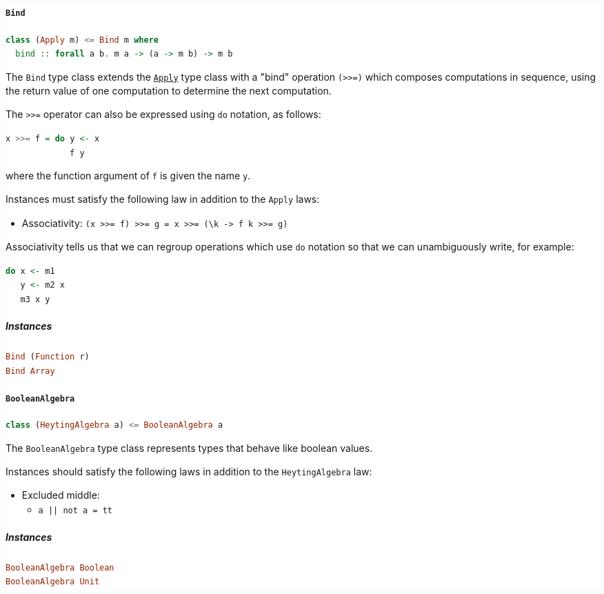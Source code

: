 #### `Bind`

``` purescript
class (Apply m) <= Bind m where
  bind :: forall a b. m a -> (a -> m b) -> m b
```

The `Bind` type class extends the [`Apply`](#apply) type class with a
"bind" operation `(>>=)` which composes computations in sequence, using
the return value of one computation to determine the next computation.

The `>>=` operator can also be expressed using `do` notation, as follows:

```purescript
x >>= f = do y <- x
             f y
```

where the function argument of `f` is given the name `y`.

Instances must satisfy the following law in addition to the `Apply`
laws:

- Associativity: `(x >>= f) >>= g = x >>= (\k -> f k >>= g)`

Associativity tells us that we can regroup operations which use `do`
notation so that we can unambiguously write, for example:

```purescript
do x <- m1
   y <- m2 x
   m3 x y
```

##### Instances
``` purescript
Bind (Function r)
Bind Array
```

#### `BooleanAlgebra`

``` purescript
class (HeytingAlgebra a) <= BooleanAlgebra a
```

The `BooleanAlgebra` type class represents types that behave like boolean
values.

Instances should satisfy the following laws in addition to the
`HeytingAlgebra` law:

- Excluded middle:
  - `a || not a = tt`

##### Instances
``` purescript
BooleanAlgebra Boolean
BooleanAlgebra Unit
```
